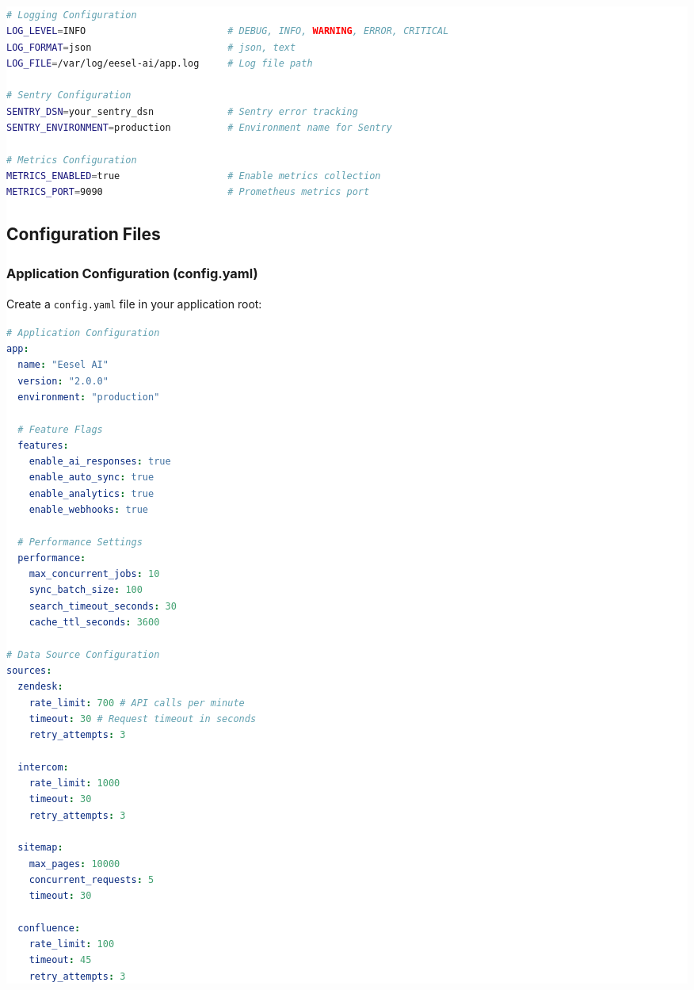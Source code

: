 ```bash
# Logging Configuration
LOG_LEVEL=INFO                         # DEBUG, INFO, WARNING, ERROR, CRITICAL
LOG_FORMAT=json                        # json, text
LOG_FILE=/var/log/eesel-ai/app.log     # Log file path

# Sentry Configuration
SENTRY_DSN=your_sentry_dsn             # Sentry error tracking
SENTRY_ENVIRONMENT=production          # Environment name for Sentry

# Metrics Configuration
METRICS_ENABLED=true                   # Enable metrics collection
METRICS_PORT=9090                      # Prometheus metrics port
```

## Configuration Files

### Application Configuration (config.yaml)

Create a `config.yaml` file in your application root:

```yaml
# Application Configuration
app:
  name: "Eesel AI"
  version: "2.0.0"
  environment: "production"

  # Feature Flags
  features:
    enable_ai_responses: true
    enable_auto_sync: true
    enable_analytics: true
    enable_webhooks: true

  # Performance Settings
  performance:
    max_concurrent_jobs: 10
    sync_batch_size: 100
    search_timeout_seconds: 30
    cache_ttl_seconds: 3600

# Data Source Configuration
sources:
  zendesk:
    rate_limit: 700 # API calls per minute
    timeout: 30 # Request timeout in seconds
    retry_attempts: 3

  intercom:
    rate_limit: 1000
    timeout: 30
    retry_attempts: 3

  sitemap:
    max_pages: 10000
    concurrent_requests: 5
    timeout: 30

  confluence:
    rate_limit: 100
    timeout: 45
    retry_attempts: 3

```